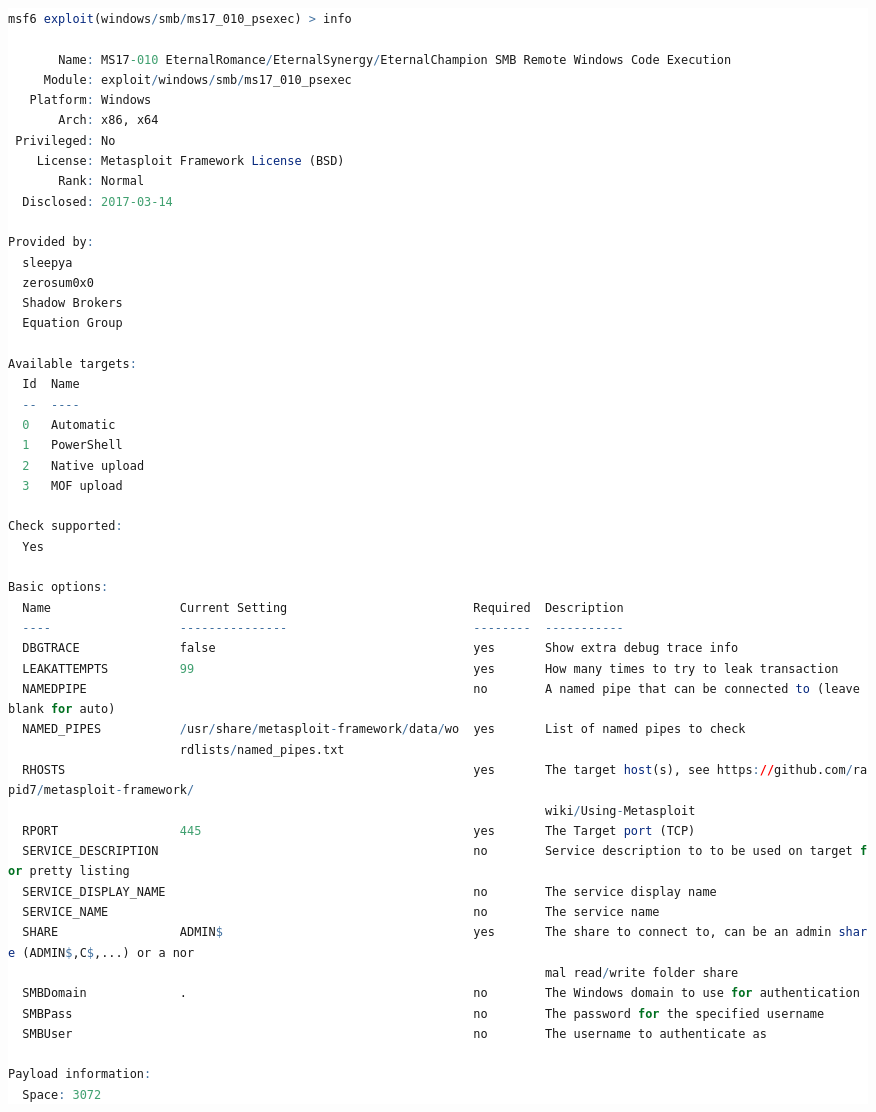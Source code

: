```r
msf6 exploit(windows/smb/ms17_010_psexec) > info

       Name: MS17-010 EternalRomance/EternalSynergy/EternalChampion SMB Remote Windows Code Execution
     Module: exploit/windows/smb/ms17_010_psexec
   Platform: Windows
       Arch: x86, x64
 Privileged: No
    License: Metasploit Framework License (BSD)
       Rank: Normal
  Disclosed: 2017-03-14

Provided by:
  sleepya
  zerosum0x0
  Shadow Brokers
  Equation Group

Available targets:
  Id  Name
  --  ----
  0   Automatic
  1   PowerShell
  2   Native upload
  3   MOF upload

Check supported:
  Yes

Basic options:
  Name                  Current Setting                          Required  Description
  ----                  ---------------                          --------  -----------
  DBGTRACE              false                                    yes       Show extra debug trace info
  LEAKATTEMPTS          99                                       yes       How many times to try to leak transaction
  NAMEDPIPE                                                      no        A named pipe that can be connected to (leave blank for auto)
  NAMED_PIPES           /usr/share/metasploit-framework/data/wo  yes       List of named pipes to check
                        rdlists/named_pipes.txt
  RHOSTS                                                         yes       The target host(s), see https://github.com/rapid7/metasploit-framework/
                                                                           wiki/Using-Metasploit
  RPORT                 445                                      yes       The Target port (TCP)
  SERVICE_DESCRIPTION                                            no        Service description to to be used on target for pretty listing
  SERVICE_DISPLAY_NAME                                           no        The service display name
  SERVICE_NAME                                                   no        The service name
  SHARE                 ADMIN$                                   yes       The share to connect to, can be an admin share (ADMIN$,C$,...) or a nor
                                                                           mal read/write folder share
  SMBDomain             .                                        no        The Windows domain to use for authentication
  SMBPass                                                        no        The password for the specified username
  SMBUser                                                        no        The username to authenticate as

Payload information:
  Space: 3072

```